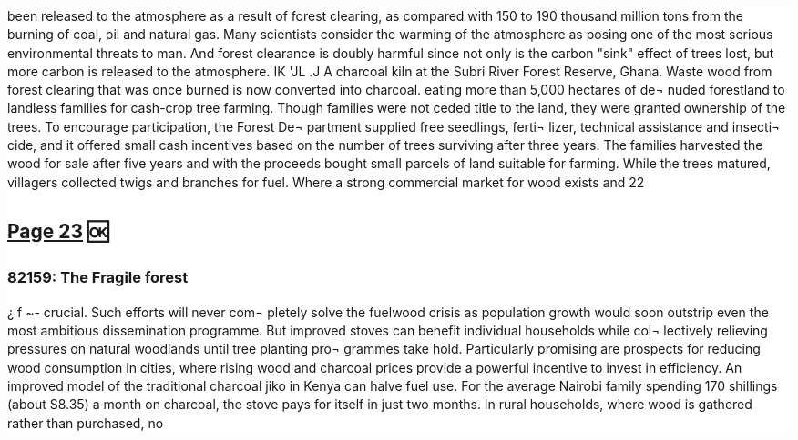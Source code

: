 been released to the atmosphere as a
result of forest clearing, as compared with
150 to 190 thousand million tons from the
burning of coal, oil and natural gas.
Many scientists consider the warming of
the atmosphere as posing one of the most
serious environmental threats to man. And
forest clearance is doubly harmful since
not only is the carbon "sink" effect of trees
lost, but more carbon is released to the
atmosphere.
IK
'JL .J
A charcoal kiln at the Subri River Forest
Reserve, Ghana. Waste wood from forest
clearing that was once burned is now converted
into charcoal.
eating more than 5,000 hectares of de¬
nuded forestland to landless families for
cash-crop tree farming. Though families
were not ceded title to the land, they
were granted ownership of the trees. To
encourage participation, the Forest De¬
partment supplied free seedlings, ferti¬
lizer, technical assistance and insecti¬
cide, and it offered small cash incentives
based on the number of trees surviving
after three years. The families harvested
the wood for sale after five years and
with the proceeds bought small parcels
of land suitable for farming. While the
trees matured, villagers collected twigs
and branches for fuel. Where a strong
commercial market for wood exists and
22
## [Page 23](https://demo.humlab.umu.se/courier/082165engo.pdf#page=23) 🆗
### 82159: The Fragile forest
¿
f
~-
crucial. Such efforts will never com¬
pletely solve the fuelwood crisis as
population growth would soon outstrip
even the most ambitious dissemination
programme. But improved stoves can
benefit individual households while col¬
lectively relieving pressures on natural
woodlands until tree planting pro¬
grammes take hold.
Particularly promising are prospects
for reducing wood consumption in
cities, where rising wood and charcoal
prices provide a powerful incentive to
invest in efficiency. An improved model
of the traditional charcoal jiko in Kenya
can halve fuel use. For the average
Nairobi family spending 170 shillings
(about S8.35) a month on charcoal, the
stove pays for itself in just two months.
In rural households, where wood is
gathered rather than purchased, no